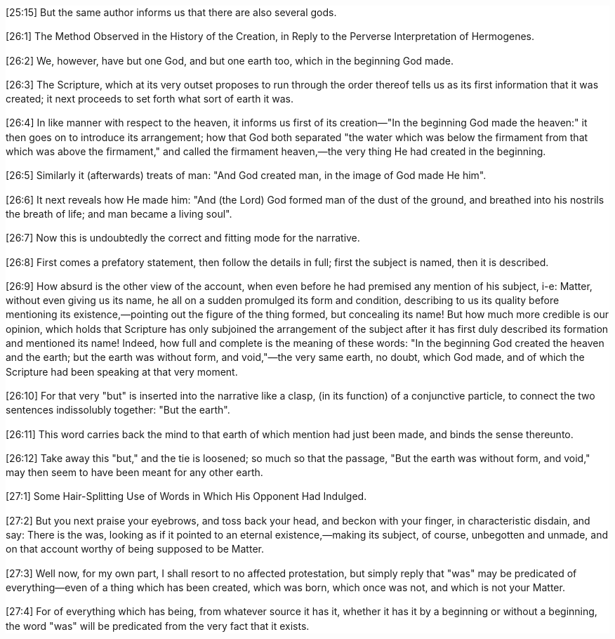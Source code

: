 [25:15] But the same author informs us that there are also several gods.

[26:1] The Method Observed in the History of the Creation, in Reply to the Perverse Interpretation of Hermogenes.

[26:2] We, however, have but one God, and but one earth too, which in the beginning God made.

[26:3] The Scripture, which at its very outset proposes to run through the order thereof tells us as its first information that it was created; it next proceeds to set forth what sort of earth it was.

[26:4] In like manner with respect to the heaven, it informs us first of its creation—"In the beginning God made the heaven:" it then goes on to introduce its arrangement; how that God both separated "the water which was below the firmament from that which was above the firmament," and called the firmament heaven,—the very thing He had created in the beginning.

[26:5] Similarly it (afterwards) treats of man:  "And God created man, in the image of God made He him".

[26:6] It next reveals how He made him: "And (the Lord) God formed man of the dust of the ground, and breathed into his nostrils the breath of life; and man became a living soul".

[26:7] Now this is undoubtedly the correct and fitting mode for the narrative.

[26:8] First comes a prefatory statement, then follow the details in full; first the subject is named, then it is described.

[26:9] How absurd is the other view of the account, when even before he had premised any mention of his subject, i-e: Matter, without even giving us its name, he all on a sudden promulged its form and condition, describing to us its quality before mentioning its existence,—pointing out the figure of the thing formed, but concealing its name! But how much more credible is our opinion, which holds that Scripture has only subjoined the arrangement of the subject after it has first duly described its formation and mentioned its name!  Indeed, how full and complete is the meaning of these words: "In the beginning God created the heaven and the earth; but the earth was without form, and void,"—the very same earth, no doubt, which God made, and of which the Scripture had been speaking at that very moment.

[26:10] For that very "but" is inserted into the narrative like a clasp, (in its function) of a conjunctive particle, to connect the two sentences indissolubly together: "But the earth".

[26:11] This word carries back the mind to that earth of which mention had just been made, and binds the sense thereunto.

[26:12] Take away this "but," and the tie is loosened; so much so that the passage, "But the earth was without form, and void," may then seem to have been meant for any other earth.

[27:1] Some Hair-Splitting Use of Words in Which His Opponent Had Indulged.

[27:2] But you next praise your eyebrows, and toss back your head, and beckon with your finger, in characteristic disdain, and say: There is the was, looking as if it pointed to an eternal existence,—making its subject, of course, unbegotten and unmade, and on that account worthy of being supposed to be Matter.

[27:3] Well now, for my own part, I shall resort to no affected protestation, but simply reply that "was" may be predicated of everything—even of a thing which has been created, which was born, which once was not, and which is not your Matter.

[27:4] For of everything which has being, from whatever source it has it, whether it has it by a beginning or without a beginning, the word "was" will be predicated from the very fact that it exists.
